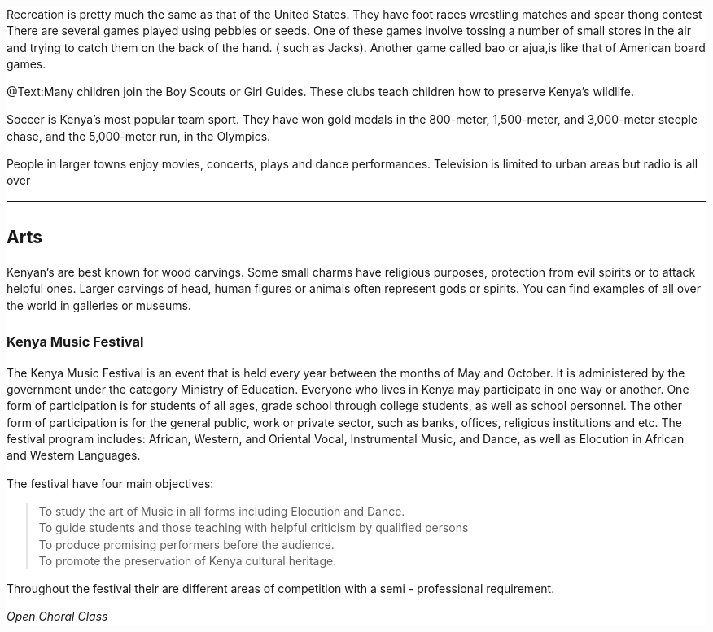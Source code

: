  Recreation is pretty much the same as that of the United States.  They have foot races wrestling matches and spear thong contest  There are several games played using pebbles or seeds.  One of these games involve tossing a number of small stores in the air and trying to catch them on the back of the hand. ( such as Jacks).  Another game called bao or ajua,is like that of American board games.
 <p>
  <span class="indent">
  </span>
  @Text:Many children join the Boy Scouts or Girl Guides. These clubs teach children how to preserve Kenya’s wildlife.



Soccer is Kenya’s most popular team sport.  They have won gold medals in the 800-meter, 1,500-meter, and 3,000-meter steeple chase, and the 5,000-meter run, in the Olympics.
 </p>
 <p>
  People in larger towns  enjoy movies, concerts, plays and dance performances.  Television is limited to urban areas but radio is all over
 </p>
<hr/>
 <h2>
  Arts
 </h2>
 Kenyan’s are best known for wood carvings.  Some small charms have religious purposes, protection from evil spirits or to attack helpful ones.  Larger carvings of head, human figures or animals often represent gods or spirits.  You can find examples of all over the world in galleries or museums.
<h3>
  Kenya Music Festival
 </h3>
 The Kenya Music Festival is an event that is held every year between the months of  May and October.  It is administered by the government  under the category Ministry of Education.  Everyone who lives in Kenya may participate in one way or another.  One form of participation is for students of all ages, grade school through college students, as well as school personnel.  The other form of participation is for the general public, work or private sector, such as banks, offices, religious institutions and etc.  The festival program includes: African, Western, and Oriental Vocal, Instrumental Music, and Dance, as well as Elocution in African and Western Languages.
 <p>
  The festival have four main objectives:
 </p>
<blockquote>
  <dl>
   <dt>
    To study the art of Music in all forms including Elocution and Dance.
    <dt>
     To guide students and those teaching with helpful criticism by qualified persons
     <dt>
      To produce promising performers before the audience.
      <dt>
       To promote the preservation of Kenya cultural heritage.
      </dt>
     </dt>
    </dt>
   </dt>
  </dl>
 </blockquote>
 Throughout the festival their are different areas of competition with a semi -  professional requirement.
<p>
  <i>
   Open Choral Class
  </i>
 </p>
 <p>